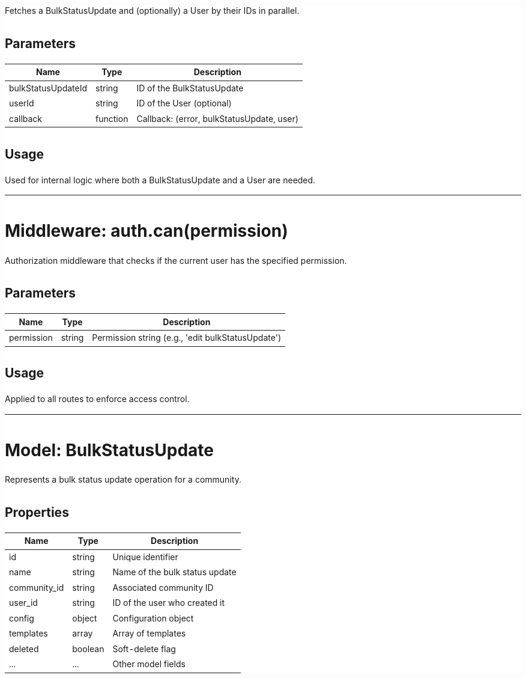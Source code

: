 Fetches a BulkStatusUpdate and (optionally) a User by their IDs in parallel.

## Parameters

| Name                | Type     | Description                                 |
|---------------------|----------|---------------------------------------------|
| bulkStatusUpdateId  | string   | ID of the BulkStatusUpdate                  |
| userId              | string   | ID of the User (optional)                   |
| callback            | function | Callback: (error, bulkStatusUpdate, user)   |

## Usage
Used for internal logic where both a BulkStatusUpdate and a User are needed.

---

# Middleware: auth.can(permission)

Authorization middleware that checks if the current user has the specified permission.

## Parameters

| Name       | Type     | Description                        |
|------------|----------|------------------------------------|
| permission | string   | Permission string (e.g., 'edit bulkStatusUpdate') |

## Usage
Applied to all routes to enforce access control.

---

# Model: BulkStatusUpdate

Represents a bulk status update operation for a community.

## Properties

| Name          | Type     | Description                        |
|---------------|----------|------------------------------------|
| id            | string   | Unique identifier                  |
| name          | string   | Name of the bulk status update     |
| community_id  | string   | Associated community ID            |
| user_id       | string   | ID of the user who created it      |
| config        | object   | Configuration object               |
| templates     | array    | Array of templates                 |
| deleted       | boolean  | Soft-delete flag                   |
| ...           | ...      | Other model fields                 |
